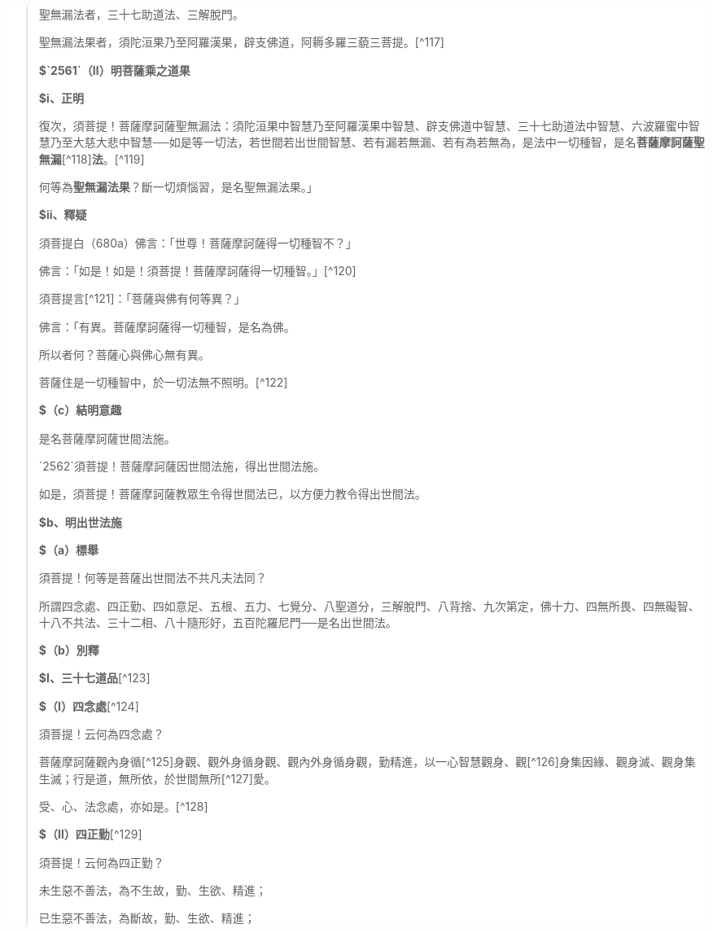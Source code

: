 >
> 聖無漏法者，三十七助道法、三解脫門。
>
> 聖無漏法果者，須陀洹果乃至阿羅漢果，辟支佛道，阿耨多羅三藐三菩提。[^117]
>
> **\$\`2561\`（Ⅱ）明菩薩乘之道果**
>
> **\$ⅰ、正明**
>
> 復次，須菩提！菩薩摩訶薩聖無漏法：須陀洹果中智慧乃至阿羅漢果中智慧、辟支佛道中智慧、三十七助道法中智慧、六波羅蜜中智慧乃至大慈大悲中智慧──如是等一切法，若世間若出世間智慧、若有漏若無漏、若有為若無為，是法中一切種智，是名**菩薩摩訶薩聖無漏**[^118]**法**。[^119]
>
> 何等為**聖無漏法果**？斷一切煩惱習，是名聖無漏法果。」
>
> **\$ⅱ、釋疑**
>
> 須菩提白（680a）佛言：「世尊！菩薩摩訶薩得一切種智不？」
>
> 佛言：「如是！如是！須菩提！菩薩摩訶薩得一切種智。」[^120]
>
> 須菩提言[^121]：「菩薩與佛有何等異？」
>
> 佛言：「有異。菩薩摩訶薩得一切種智，是名為佛。
>
> 所以者何？菩薩心與佛心無有異。
>
> 菩薩住是一切種智中，於一切法無不照明。[^122]
>
> **\$（c）結明意趣**
>
> 是名菩薩摩訶薩世間法施。
>
> \`2562\`須菩提！菩薩摩訶薩因世間法施，得出世間法施。
>
> 如是，須菩提！菩薩摩訶薩教眾生令得世間法已，以方便力教令得出世間法。
>
> **\$b、明出世法施**
>
> **\$（a）標舉**
>
> 須菩提！何等是菩薩出世間法不共凡夫法同？
>
> 所謂四念處、四正勤、四如意足、五根、五力、七覺分、八聖道分，三解脫門、八背捨、九次第定，佛十力、四無所畏、四無礙智、十八不共法、三十二相、八十隨形好，五百陀羅尼門──是名出世間法。
>
> **\$（b）別釋**
>
> **\$Ⅰ、三十七道品**[^123]
>
> **\$（Ⅰ）四念處**[^124]
>
> 須菩提！云何為四念處？
>
> 菩薩摩訶薩觀內身循[^125]身觀、觀外身循身觀、觀內外身循身觀，勤精進，以一心智慧觀身、觀[^126]身集因緣、觀身滅、觀身集生滅；行是道，無所依，於世間無所[^127]愛。
>
> 受、心、法念處，亦如是。[^128]
>
> **\$（Ⅱ）四正勤**[^129]
>
> 須菩提！云何為四正勤？
>
> 未生惡不善法，為不生故，勤、生欲、精進；
>
> 已生惡不善法，為斷故，勤、生欲、精進；
>

[^1]: 梨＝黎【明】。（大正25，675d，n.11）
[^2]: （1）《放光般若經》卷17〈77 有相品〉：
[^3]: 《大品經義疏》卷10：
[^4]: 如夢、如化等，參見《大智度論》卷6〈1
[^5]: 《大般若波羅蜜多經》卷467〈75 無雜品〉：
[^6]: 〔施者無相〕－【宋】【元】【明】【宮】。（大正25，675d，n.12）
[^7]: 《大般若波羅蜜多經》卷467〈75
[^8]: 相＋（三昧）【石】。（大正25，675d，n.13）
[^9]: 《大般若波羅蜜多經》卷467〈75
[^10]: 《大般若波羅蜜多經》卷467〈75
[^11]: 知＋（知）【聖】。（大正25，675d，n.14）
[^12]: 《大般若波羅蜜多經》卷467〈75
[^13]: 《彌沙塞部和醯五分律》卷15：
[^14]: 《大般若波羅蜜多經》卷467〈75
[^15]: 《大般若波羅蜜多經》卷467〈75
[^16]: 〔染〕－【聖】。（大正25，675d，n.15）
[^17]: 《大般若波羅蜜多經》卷467〈75
[^18]: 〔化〕－【宋】【元】【明】【宮】。（大正25，675d，n.16）
[^19]: 〔身〕－【宋】【元】【明】【宮】【聖】。（大正25，675d，n.17）
[^20]: 《大般若波羅蜜多經》卷467〈75
[^21]: 〔取〕－【宋】【元】【明】【宮】【聖】。（大正25，675d，n.18）
[^22]: 《大般若波羅蜜多經》卷467〈75
[^23]: 杖＝仗【宋】。（大正25，676d，n.1）
[^24]: 《大般若波羅蜜多經》卷467〈75 無雜品〉：
[^25]: 害＝割【宋】【元】【明】【宮】。（大正25，676d，n.2）
[^26]: 《大般若波羅蜜多經》卷467〈75 無雜品〉：